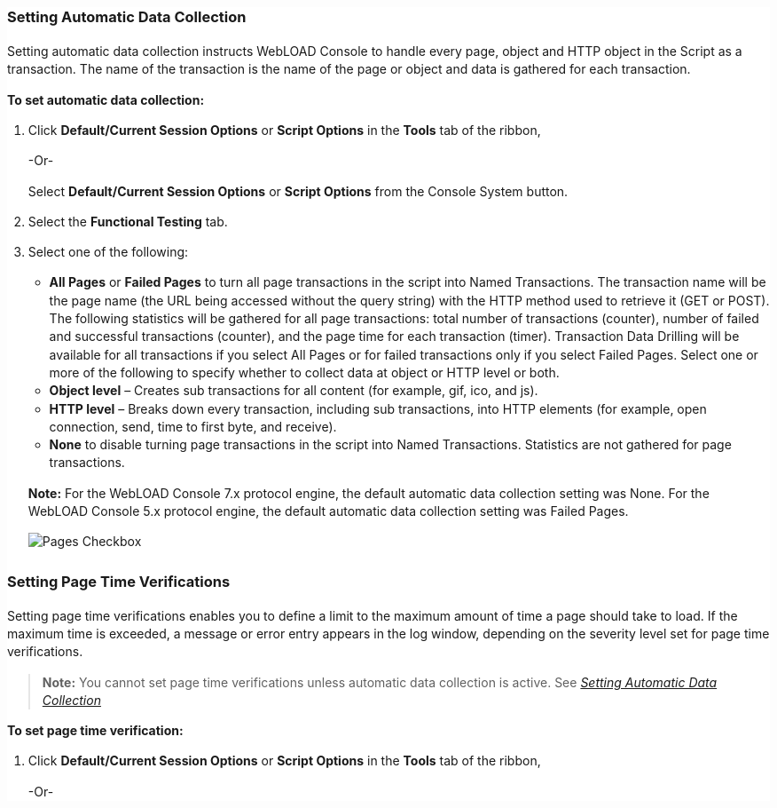 
### Setting Automatic Data Collection

Setting automatic data collection instructs WebLOAD Console to handle every page, object and HTTP object in the Script as a transaction. The name of the transaction is the name of the page or object and data is gathered for each transaction.

**To set automatic data collection:**

1. Click **Default/Current Session Options** or **Script Options** in the **Tools** tab of the ribbon,

    -Or-

    Select **Default/Current Session Options** or **Script Options** from the Console System button.

1. Select the **Functional Testing** tab.

1. Select one of the following:

      - **All Pages** or **Failed Pages** to turn all page transactions in the script into Named Transactions. The transaction name will be the page name (the URL being accessed without the query string) with the HTTP method used to retrieve it (GET or POST). The following statistics will be gathered for all page transactions: total number of transactions (counter), number of failed and successful transactions (counter), and the page time for each transaction (timer). Transaction Data Drilling will be available for all transactions if you select All Pages or for failed transactions only if you select Failed Pages. Select one or more of the following to specify whether to collect data at object or HTTP level or both.
      - **Object level** – Creates sub transactions for all content (for example, gif, ico, and js).
      - **HTTP level** – Breaks down every transaction, including sub transactions, into HTTP elements (for example, open connection, send, time to first byte, and receive).
      - **None** to disable turning page transactions in the script into Named Transactions. Statistics are not gathered for page transactions.

    **Note:** For the WebLOAD Console 7.x protocol engine, the default automatic data collection setting was None. For the WebLOAD Console 5.x protocol engine, the default automatic data collection setting was Failed Pages.

    ![Pages Checkbox](../images/console_users_guide_1113.png)




### Setting Page Time Verifications
Setting page time verifications enables you to define a limit to the maximum amount of time a page should take to load. If the maximum time is exceeded, a message or error entry appears in the log window, depending on the severity level set for page time verifications.

> **Note:** You cannot set page time verifications unless automatic data collection is active. See [*Setting Automatic Data Collection* ](#setting-automatic-data-collection)

**To set page time verification:**

1. Click **Default/Current Session Options** or **Script Options** in the **Tools** tab of the ribbon,

    -Or-
